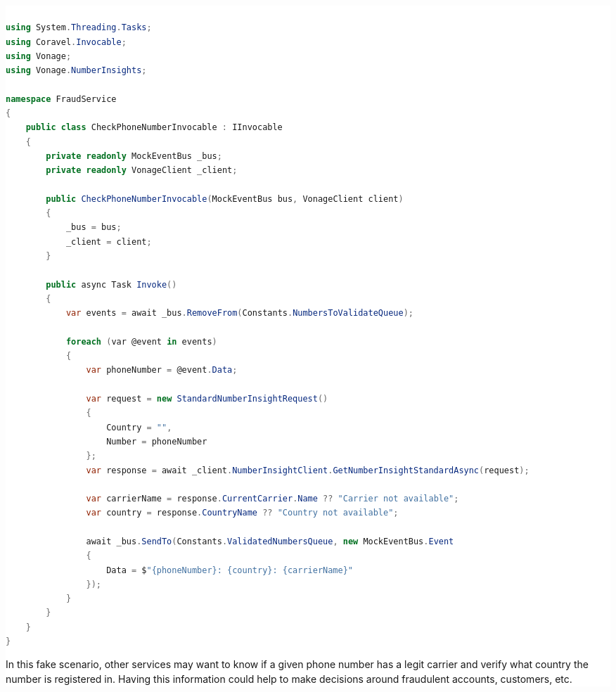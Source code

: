 ```csharp

using System.Threading.Tasks;
using Coravel.Invocable;
using Vonage;
using Vonage.NumberInsights;

namespace FraudService
{
    public class CheckPhoneNumberInvocable : IInvocable
    {
        private readonly MockEventBus _bus;
        private readonly VonageClient _client;

        public CheckPhoneNumberInvocable(MockEventBus bus, VonageClient client)
        {
            _bus = bus;
            _client = client;
        }

        public async Task Invoke()
        {
            var events = await _bus.RemoveFrom(Constants.NumbersToValidateQueue);

            foreach (var @event in events)
            {
                var phoneNumber = @event.Data;

                var request = new StandardNumberInsightRequest()
                {
                    Country = "",
                    Number = phoneNumber
                };
                var response = await _client.NumberInsightClient.GetNumberInsightStandardAsync(request);

                var carrierName = response.CurrentCarrier.Name ?? "Carrier not available";
                var country = response.CountryName ?? "Country not available";

                await _bus.SendTo(Constants.ValidatedNumbersQueue, new MockEventBus.Event
                {
                    Data = $"{phoneNumber}: {country}: {carrierName}"
                });
            }
        }
    }
}
```

In this fake scenario, other services may want to know if a given phone number has a legit carrier and verify what country the number is registered in. Having this information could help to make decisions around fraudulent accounts, customers, etc.
